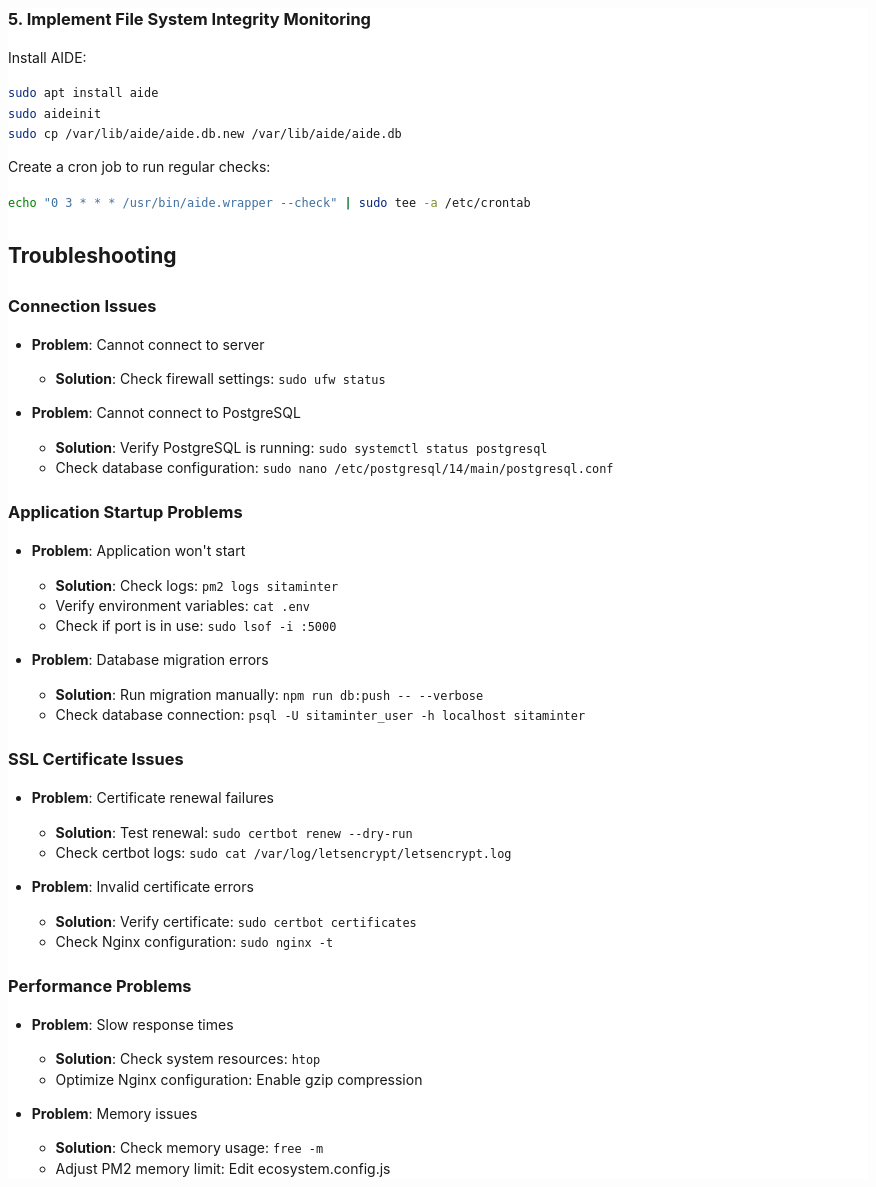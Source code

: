 ### 5. Implement File System Integrity Monitoring

Install AIDE:

```bash
sudo apt install aide
sudo aideinit
sudo cp /var/lib/aide/aide.db.new /var/lib/aide/aide.db
```

Create a cron job to run regular checks:

```bash
echo "0 3 * * * /usr/bin/aide.wrapper --check" | sudo tee -a /etc/crontab
```

## Troubleshooting

### Connection Issues

- **Problem**: Cannot connect to server
  - **Solution**: Check firewall settings: `sudo ufw status`
  
- **Problem**: Cannot connect to PostgreSQL
  - **Solution**: Verify PostgreSQL is running: `sudo systemctl status postgresql`
  - Check database configuration: `sudo nano /etc/postgresql/14/main/postgresql.conf`

### Application Startup Problems

- **Problem**: Application won't start
  - **Solution**: Check logs: `pm2 logs sitaminter`
  - Verify environment variables: `cat .env`
  - Check if port is in use: `sudo lsof -i :5000`

- **Problem**: Database migration errors
  - **Solution**: Run migration manually: `npm run db:push -- --verbose`
  - Check database connection: `psql -U sitaminter_user -h localhost sitaminter`

### SSL Certificate Issues

- **Problem**: Certificate renewal failures
  - **Solution**: Test renewal: `sudo certbot renew --dry-run`
  - Check certbot logs: `sudo cat /var/log/letsencrypt/letsencrypt.log`

- **Problem**: Invalid certificate errors
  - **Solution**: Verify certificate: `sudo certbot certificates`
  - Check Nginx configuration: `sudo nginx -t`

### Performance Problems

- **Problem**: Slow response times
  - **Solution**: Check system resources: `htop`
  - Optimize Nginx configuration: Enable gzip compression
  
- **Problem**: Memory issues
  - **Solution**: Check memory usage: `free -m`
  - Adjust PM2 memory limit: Edit ecosystem.config.js
